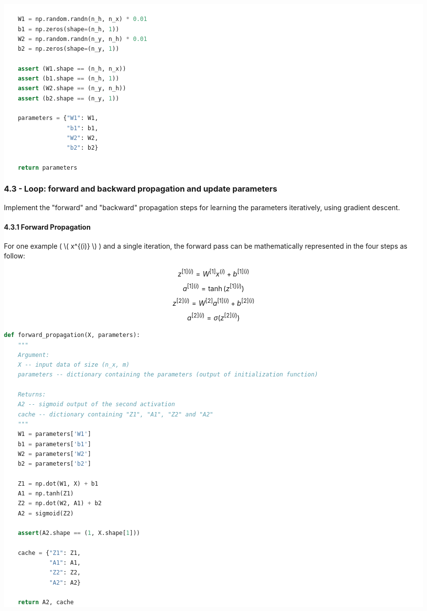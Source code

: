 ```python
        
    W1 = np.random.randn(n_h, n_x) * 0.01
    b1 = np.zeros(shape=(n_h, 1))
    W2 = np.random.randn(n_y, n_h) * 0.01
    b2 = np.zeros(shape=(n_y, 1))
    
    assert (W1.shape == (n_h, n_x))
    assert (b1.shape == (n_h, 1))
    assert (W2.shape == (n_y, n_h))
    assert (b2.shape == (n_y, 1))
    
    parameters = {"W1": W1,
                  "b1": b1,
                  "W2": W2,
                  "b2": b2}
    
    return parameters
```

### 4.3 - Loop: forward and backward propagation and update parameters

Implement the "forward" and "backward" propagation steps for learning the parameters iteratively, using gradient descent.

#### 4.3.1 Forward Propagation

For one example ( \\( x^{(i)} \\) ) and a single iteration, the forward pass can be mathematically represented in the four steps as follow:

$$z^{[1] (i)} =  W^{[1]} x^{(i)} + b^{[1] (i)}\tag{1}$$ 
$$a^{[1] (i)} = \tanh(z^{[1] (i)})\tag{2}$$
$$z^{[2] (i)} = W^{[2]} a^{[1] (i)} + b^{[2] (i)}\tag{3}$$
$$a^{[2] (i)} = \sigma(z^{ [2] (i)})\tag{4}$$



```python
def forward_propagation(X, parameters):
    """
    Argument:
    X -- input data of size (n_x, m)
    parameters -- dictionary containing the parameters (output of initialization function)
    
    Returns:
    A2 -- sigmoid output of the second activation
    cache -- dictionary containing "Z1", "A1", "Z2" and "A2"
    """
    W1 = parameters['W1']
    b1 = parameters['b1']
    W2 = parameters['W2']
    b2 = parameters['b2']
    
    Z1 = np.dot(W1, X) + b1
    A1 = np.tanh(Z1)
    Z2 = np.dot(W2, A1) + b2
    A2 = sigmoid(Z2)
    
    assert(A2.shape == (1, X.shape[1]))
    
    cache = {"Z1": Z1,
             "A1": A1,
             "Z2": Z2,
             "A2": A2}
    
    return A2, cache
```